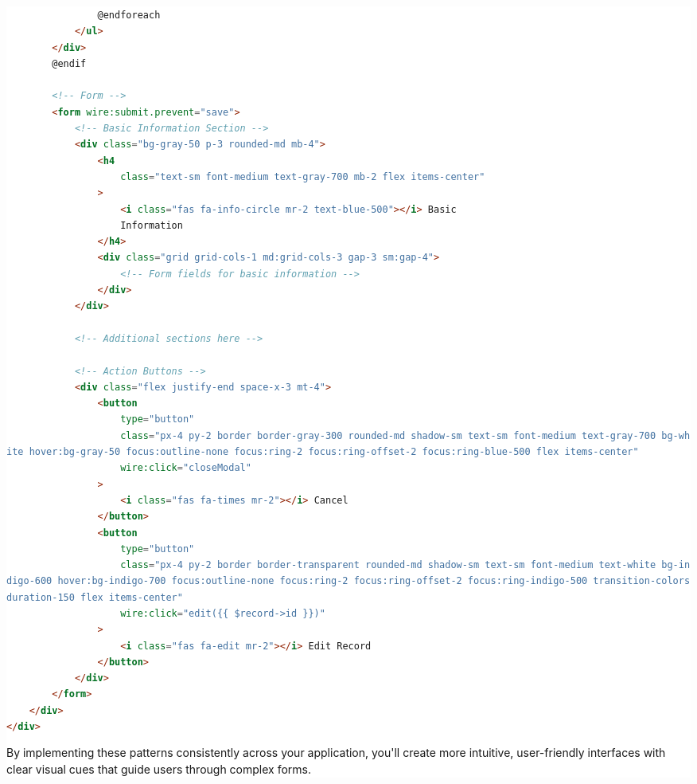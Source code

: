 ```html
                @endforeach
            </ul>
        </div>
        @endif

        <!-- Form -->
        <form wire:submit.prevent="save">
            <!-- Basic Information Section -->
            <div class="bg-gray-50 p-3 rounded-md mb-4">
                <h4
                    class="text-sm font-medium text-gray-700 mb-2 flex items-center"
                >
                    <i class="fas fa-info-circle mr-2 text-blue-500"></i> Basic
                    Information
                </h4>
                <div class="grid grid-cols-1 md:grid-cols-3 gap-3 sm:gap-4">
                    <!-- Form fields for basic information -->
                </div>
            </div>

            <!-- Additional sections here -->

            <!-- Action Buttons -->
            <div class="flex justify-end space-x-3 mt-4">
                <button
                    type="button"
                    class="px-4 py-2 border border-gray-300 rounded-md shadow-sm text-sm font-medium text-gray-700 bg-white hover:bg-gray-50 focus:outline-none focus:ring-2 focus:ring-offset-2 focus:ring-blue-500 flex items-center"
                    wire:click="closeModal"
                >
                    <i class="fas fa-times mr-2"></i> Cancel
                </button>
                <button
                    type="button"
                    class="px-4 py-2 border border-transparent rounded-md shadow-sm text-sm font-medium text-white bg-indigo-600 hover:bg-indigo-700 focus:outline-none focus:ring-2 focus:ring-offset-2 focus:ring-indigo-500 transition-colors duration-150 flex items-center"
                    wire:click="edit({{ $record->id }})"
                >
                    <i class="fas fa-edit mr-2"></i> Edit Record
                </button>
            </div>
        </form>
    </div>
</div>
```

By implementing these patterns consistently across your application, you'll create more intuitive, user-friendly interfaces with clear visual cues that guide users through complex forms.
